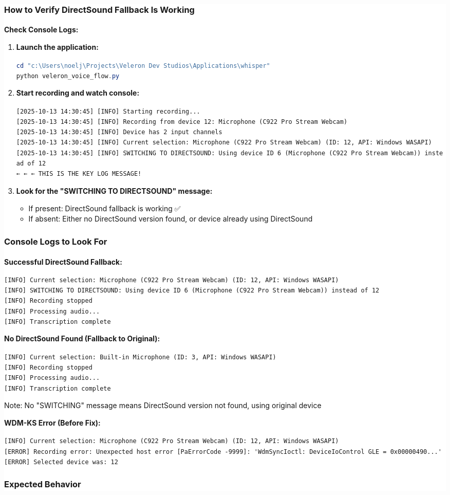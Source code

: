 ### How to Verify DirectSound Fallback Is Working

**Check Console Logs:**

1. **Launch the application:**
   ```powershell
   cd "c:\Users\noelj\Projects\Veleron Dev Studios\Applications\whisper"
   python veleron_voice_flow.py
   ```

2. **Start recording and watch console:**
   ```
   [2025-10-13 14:30:45] [INFO] Starting recording...
   [2025-10-13 14:30:45] [INFO] Recording from device 12: Microphone (C922 Pro Stream Webcam)
   [2025-10-13 14:30:45] [INFO] Device has 2 input channels
   [2025-10-13 14:30:45] [INFO] Current selection: Microphone (C922 Pro Stream Webcam) (ID: 12, API: Windows WASAPI)
   [2025-10-13 14:30:45] [INFO] SWITCHING TO DIRECTSOUND: Using device ID 6 (Microphone (C922 Pro Stream Webcam)) instead of 12
   ← ← ← THIS IS THE KEY LOG MESSAGE!
   ```

3. **Look for the "SWITCHING TO DIRECTSOUND" message:**
   - If present: DirectSound fallback is working ✅
   - If absent: Either no DirectSound version found, or device already using DirectSound

### Console Logs to Look For

**Successful DirectSound Fallback:**
```
[INFO] Current selection: Microphone (C922 Pro Stream Webcam) (ID: 12, API: Windows WASAPI)
[INFO] SWITCHING TO DIRECTSOUND: Using device ID 6 (Microphone (C922 Pro Stream Webcam)) instead of 12
[INFO] Recording stopped
[INFO] Processing audio...
[INFO] Transcription complete
```

**No DirectSound Found (Fallback to Original):**
```
[INFO] Current selection: Built-in Microphone (ID: 3, API: Windows WASAPI)
[INFO] Recording stopped
[INFO] Processing audio...
[INFO] Transcription complete
```
Note: No "SWITCHING" message means DirectSound version not found, using original device

**WDM-KS Error (Before Fix):**
```
[INFO] Current selection: Microphone (C922 Pro Stream Webcam) (ID: 12, API: Windows WASAPI)
[ERROR] Recording error: Unexpected host error [PaErrorCode -9999]: 'WdmSyncIoctl: DeviceIoControl GLE = 0x00000490...'
[ERROR] Selected device was: 12
```

### Expected Behavior
